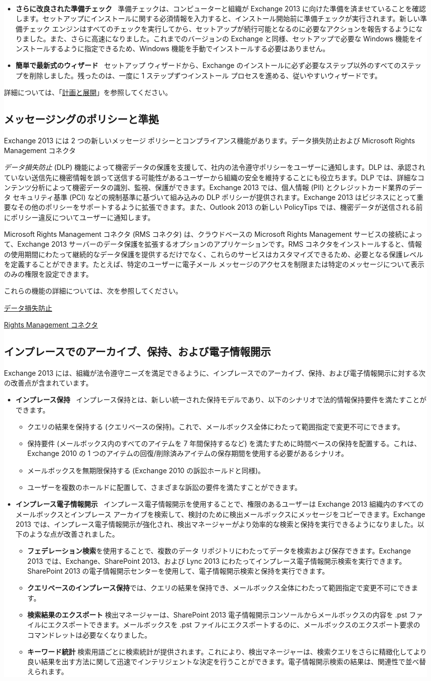   - **さらに改良された準備チェック**   準備チェックは、コンピューターと組織が Exchange 2013 に向けた準備を済ませていることを確認します。セットアップにインストールに関する必須情報を入力すると、インストール開始前に準備チェックが実行されます。新しい準備チェック エンジンはすべてのチェックを実行してから、セットアップが続行可能となるのに必要なアクションを報告するようになりました。また、さらに高速になりました。これまでのバージョンの Exchange と同様、セットアップで必要な Windows 機能をインストールするように指定できるため、Windows 機能を手動でインストールする必要はありません。

  - **簡単で最新式のウィザード**   セットアップ ウィザードから、Exchange のインストールに必ず必要なステップ以外のすべてのステップを削除しました。残ったのは、一度に 1 ステップずつインストール プロセスを進める、従いやすいウィザードです。

詳細については、「[計画と展開](planning-and-deployment-for-exchange-2013-installation-instructions.md)」を参照してください。

## メッセージングのポリシーと準拠

Exchange 2013 には 2 つの新しいメッセージ ポリシーとコンプライアンス機能があります。データ損失防止および Microsoft Rights Management コネクタ

*データ損失防止* (DLP) 機能によって機密データの保護を支援して、社内の法令遵守ポリシーをユーザーに通知します。DLP は、承認されていない送信先に機密情報を誤って送信する可能性があるユーザーから組織の安全を維持することにも役立ちます。DLP では、詳細なコンテンツ分析によって機密データの識別、監視、保護ができます。Exchange 2013 では、個人情報 (PII) とクレジットカード業界のデータ セキュリティ基準 (PCI) などの規制基準に基づいて組み込みの DLP ポリシーが提供されます。Exchange 2013 はビジネスにとって重要なその他のポリシーをサポートするように拡張できます。また、Outlook 2013 の新しい PolicyTips では、機密データが送信される前にポリシー違反についてユーザーに通知します。

Microsoft Rights Management コネクタ (RMS コネクタ) は、クラウドベースの Microsoft Rights Management サービスの接続によって、Exchange 2013 サーバーのデータ保護を拡張するオプションのアプリケーションです。RMS コネクタをインストールすると、情報の使用期間にわたって継続的なデータ保護を提供するだけでなく、これらのサービスはカスタマイズできるため、必要となる保護レベルを定義することができます。たとえば、特定のユーザーに電子メール メッセージのアクセスを制限または特定のメッセージについて表示のみの権限を設定できます。

これらの機能の詳細については、次を参照してください。

[データ損失防止](https://docs.microsoft.com/ja-jp/exchange/security-and-compliance/data-loss-prevention/data-loss-prevention)

[Rights Management コネクタ](https://go.microsoft.com/fwlink/p/?linkid=330432)

## インプレースでのアーカイブ、保持、および電子情報開示

Exchange 2013 には、組織が法令遵守ニーズを満足できるように、インプレースでのアーカイブ、保持、および電子情報開示に対する次の改善点が含まれています。

  - **インプレース保持**   インプレース保持とは、新しい統一された保持モデルであり、以下のシナリオで法的情報保持要件を満たすことができます。
    
      - クエリの結果を保持する (クエリベースの保持)。これで、メールボックス全体にわたって範囲指定で変更不可にできます。
    
      - 保持要件 (メールボックス内のすべてのアイテムを 7 年間保持するなど) を満たすために時間ベースの保持を配置する。これは、Exchange 2010 の 1 つのアイテムの回復/削除済みアイテムの保存期間を使用する必要があるシナリオ。
    
      - メールボックスを無期限保持する (Exchange 2010 の訴訟ホールドと同様)。
    
      - ユーザーを複数のホールドに配置して、さまざまな訴訟の要件を満たすことができます。

  - **インプレース電子情報開示**   インプレース電子情報開示を使用することで、権限のあるユーザーは Exchange 2013 組織内のすべてのメールボックスとインプレース アーカイブを検索して、検討のために検出メールボックスにメッセージをコピーできます。Exchange 2013 では、インプレース電子情報開示が強化され、検出マネージャーがより効率的な検索と保持を実行できるようになりました。以下のような点が改善されました。
    
      - **フェデレーション検索**を使用することで、複数のデータ リポジトリにわたってデータを検索および保存できます。Exchange 2013 では、Exchange、SharePoint 2013、および Lync 2013 にわたってインプレース電子情報開示検索を実行できます。SharePoint 2013 の電子情報開示センターを使用して、電子情報開示検索と保持を実行できます。
    
      - **クエリベースのインプレース保持**では、クエリの結果を保持でき、メールボックス全体にわたって範囲指定で変更不可にできます。
    
      - **検索結果のエクスポート** 検出マネージャーは、SharePoint 2013 電子情報開示コンソールからメールボックスの内容を .pst ファイルにエクスポートできます。メールボックスを .pst ファイルにエクスポートするのに、メールボックスのエクスポート要求のコマンドレットは必要なくなりました。
    
      - **キーワード統計** 検索用語ごとに検索統計が提供されます。これにより、検出マネージャーは、検索クエリをさらに精緻化してより良い結果を出す方法に関して迅速でインテリジェントな決定を行うことができます。電子情報開示検索の結果は、関連性で並べ替えられます。
    